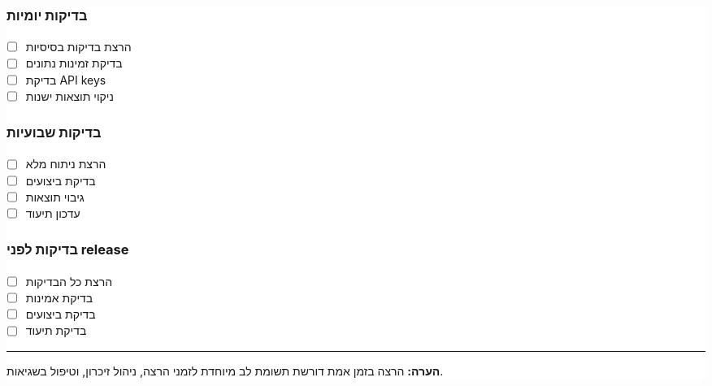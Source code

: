 ### בדיקות יומיות
- [ ] הרצת בדיקות בסיסיות
- [ ] בדיקת זמינות נתונים
- [ ] בדיקת API keys
- [ ] ניקוי תוצאות ישנות

### בדיקות שבועיות
- [ ] הרצת ניתוח מלא
- [ ] בדיקת ביצועים
- [ ] גיבוי תוצאות
- [ ] עדכון תיעוד

### בדיקות לפני release
- [ ] הרצת כל הבדיקות
- [ ] בדיקת אמינות
- [ ] בדיקת ביצועים
- [ ] בדיקת תיעוד

---

**הערה:** הרצה בזמן אמת דורשת תשומת לב מיוחדת לזמני הרצה, ניהול זיכרון, וטיפול בשגיאות.